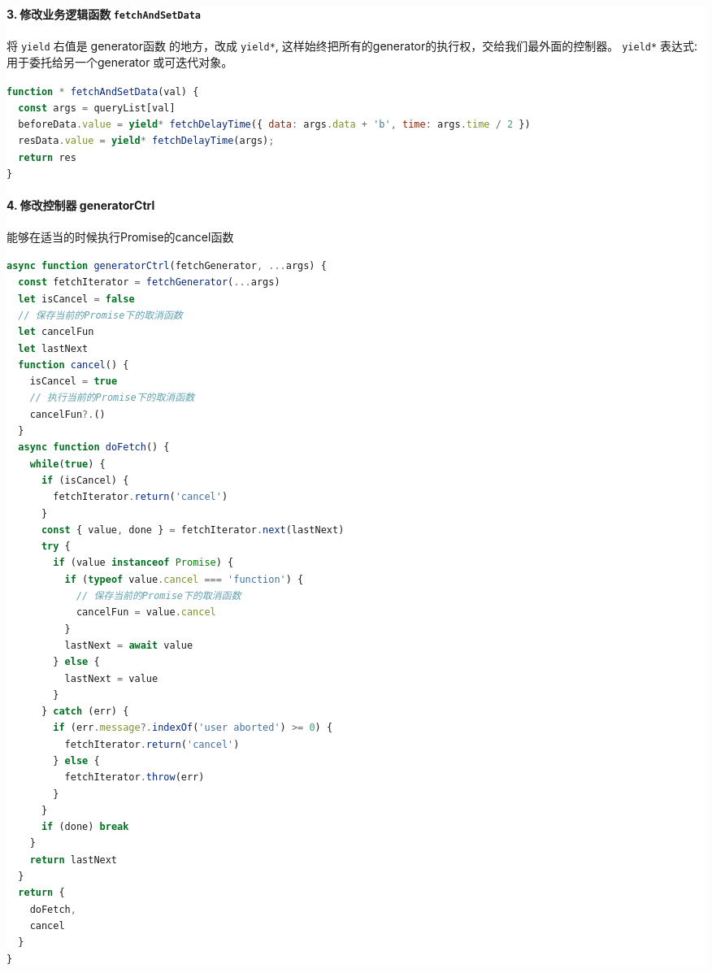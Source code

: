 #### 3. 修改业务逻辑函数 `fetchAndSetData`

将 `yield` 右值是 generator函数 的地方，改成 `yield*`, 这样始终把所有的generator的执行权，交给我们最外面的控制器。
`yield*` 表达式: 用于委托给另一个generator 或可迭代对象。

```js
function * fetchAndSetData(val) {
  const args = queryList[val]
  beforeData.value = yield* fetchDelayTime({ data: args.data + 'b', time: args.time / 2 })
  resData.value = yield* fetchDelayTime(args);
  return res
}
```

#### 4. 修改控制器 generatorCtrl

能够在适当的时候执行Promise的cancel函数

```js
async function generatorCtrl(fetchGenerator, ...args) {
  const fetchIterator = fetchGenerator(...args)
  let isCancel = false
  // 保存当前的Promise下的取消函数
  let cancelFun
  let lastNext
  function cancel() {
    isCancel = true
    // 执行当前的Promise下的取消函数
    cancelFun?.()
  }
  async function doFetch() {
    while(true) {
      if (isCancel) {
        fetchIterator.return('cancel')
      }
      const { value, done } = fetchIterator.next(lastNext)
      try {
        if (value instanceof Promise) {
          if (typeof value.cancel === 'function') {
            // 保存当前的Promise下的取消函数
            cancelFun = value.cancel
          }
          lastNext = await value
        } else {
          lastNext = value
        }
      } catch (err) {
        if (err.message?.indexOf('user aborted') >= 0) {
          fetchIterator.return('cancel')
        } else {
          fetchIterator.throw(err)
        }
      }
      if (done) break
    }
    return lastNext
  }
  return {
    doFetch,
    cancel
  }
}
```
